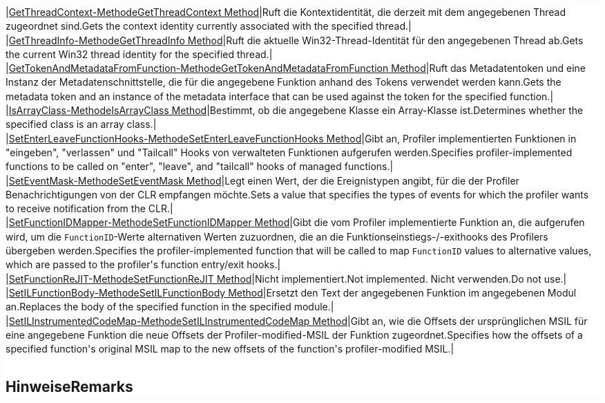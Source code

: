 |[<span data-ttu-id="b83a5-166">GetThreadContext-Methode</span><span class="sxs-lookup"><span data-stu-id="b83a5-166">GetThreadContext Method</span></span>](../../../../docs/framework/unmanaged-api/profiling/icorprofilerinfo-getthreadcontext-method.md)|<span data-ttu-id="b83a5-167">Ruft die Kontextidentität, die derzeit mit dem angegebenen Thread zugeordnet sind.</span><span class="sxs-lookup"><span data-stu-id="b83a5-167">Gets the context identity currently associated with the specified thread.</span></span>|  
|[<span data-ttu-id="b83a5-168">GetThreadInfo-Methode</span><span class="sxs-lookup"><span data-stu-id="b83a5-168">GetThreadInfo Method</span></span>](../../../../docs/framework/unmanaged-api/profiling/icorprofilerinfo-getthreadinfo-method.md)|<span data-ttu-id="b83a5-169">Ruft die aktuelle Win32-Thread-Identität für den angegebenen Thread ab.</span><span class="sxs-lookup"><span data-stu-id="b83a5-169">Gets the current Win32 thread identity for the specified thread.</span></span>|  
|[<span data-ttu-id="b83a5-170">GetTokenAndMetadataFromFunction-Methode</span><span class="sxs-lookup"><span data-stu-id="b83a5-170">GetTokenAndMetadataFromFunction Method</span></span>](../../../../docs/framework/unmanaged-api/profiling/icorprofilerinfo-gettokenandmetadatafromfunction-method.md)|<span data-ttu-id="b83a5-171">Ruft das Metadatentoken und eine Instanz der Metadatenschnittstelle, die für die angegebene Funktion anhand des Tokens verwendet werden kann.</span><span class="sxs-lookup"><span data-stu-id="b83a5-171">Gets the metadata token and an instance of the metadata interface that can be used against the token for the specified function.</span></span>|  
|[<span data-ttu-id="b83a5-172">IsArrayClass-Methode</span><span class="sxs-lookup"><span data-stu-id="b83a5-172">IsArrayClass Method</span></span>](../../../../docs/framework/unmanaged-api/profiling/icorprofilerinfo-isarrayclass-method.md)|<span data-ttu-id="b83a5-173">Bestimmt, ob die angegebene Klasse ein Array-Klasse ist.</span><span class="sxs-lookup"><span data-stu-id="b83a5-173">Determines whether the specified class is an array class.</span></span>|  
|[<span data-ttu-id="b83a5-174">SetEnterLeaveFunctionHooks-Methode</span><span class="sxs-lookup"><span data-stu-id="b83a5-174">SetEnterLeaveFunctionHooks Method</span></span>](../../../../docs/framework/unmanaged-api/profiling/icorprofilerinfo-setenterleavefunctionhooks-method.md)|<span data-ttu-id="b83a5-175">Gibt an, Profiler implementierten Funktionen in "eingeben", "verlassen" und "Tailcall" Hooks von verwalteten Funktionen aufgerufen werden.</span><span class="sxs-lookup"><span data-stu-id="b83a5-175">Specifies profiler-implemented functions to be called on "enter", "leave", and "tailcall" hooks of managed functions.</span></span>|  
|[<span data-ttu-id="b83a5-176">SetEventMask-Methode</span><span class="sxs-lookup"><span data-stu-id="b83a5-176">SetEventMask Method</span></span>](../../../../docs/framework/unmanaged-api/profiling/icorprofilerinfo-seteventmask-method.md)|<span data-ttu-id="b83a5-177">Legt einen Wert, der die Ereignistypen angibt, für die der Profiler Benachrichtigungen von der CLR empfangen möchte.</span><span class="sxs-lookup"><span data-stu-id="b83a5-177">Sets a value that specifies the types of events for which the profiler wants to receive notification from the CLR.</span></span>|  
|[<span data-ttu-id="b83a5-178">SetFunctionIDMapper-Methode</span><span class="sxs-lookup"><span data-stu-id="b83a5-178">SetFunctionIDMapper Method</span></span>](../../../../docs/framework/unmanaged-api/profiling/icorprofilerinfo-setfunctionidmapper-method.md)|<span data-ttu-id="b83a5-179">Gibt die vom Profiler implementierte Funktion an, die aufgerufen wird, um die `FunctionID`-Werte alternativen Werten zuzuordnen, die an die Funktionseinstiegs-/-exithooks des Profilers übergeben werden.</span><span class="sxs-lookup"><span data-stu-id="b83a5-179">Specifies the profiler-implemented function that will be called to map `FunctionID` values to alternative values, which are passed to the profiler's function entry/exit hooks.</span></span>|  
|[<span data-ttu-id="b83a5-180">SetFunctionReJIT-Methode</span><span class="sxs-lookup"><span data-stu-id="b83a5-180">SetFunctionReJIT Method</span></span>](../../../../docs/framework/unmanaged-api/profiling/icorprofilerinfo-setfunctionrejit-method.md)|<span data-ttu-id="b83a5-181">Nicht implementiert.</span><span class="sxs-lookup"><span data-stu-id="b83a5-181">Not implemented.</span></span> <span data-ttu-id="b83a5-182">Nicht verwenden.</span><span class="sxs-lookup"><span data-stu-id="b83a5-182">Do not use.</span></span>|  
|[<span data-ttu-id="b83a5-183">SetILFunctionBody-Methode</span><span class="sxs-lookup"><span data-stu-id="b83a5-183">SetILFunctionBody Method</span></span>](../../../../docs/framework/unmanaged-api/profiling/icorprofilerinfo-setilfunctionbody-method.md)|<span data-ttu-id="b83a5-184">Ersetzt den Text der angegebenen Funktion im angegebenen Modul an.</span><span class="sxs-lookup"><span data-stu-id="b83a5-184">Replaces the body of the specified function in the specified module.</span></span>|  
|[<span data-ttu-id="b83a5-185">SetILInstrumentedCodeMap-Methode</span><span class="sxs-lookup"><span data-stu-id="b83a5-185">SetILInstrumentedCodeMap Method</span></span>](../../../../docs/framework/unmanaged-api/profiling/icorprofilerinfo-setilinstrumentedcodemap-method.md)|<span data-ttu-id="b83a5-186">Gibt an, wie die Offsets der ursprünglichen MSIL für eine angegebene Funktion die neue Offsets der Profiler-modified-MSIL der Funktion zugeordnet.</span><span class="sxs-lookup"><span data-stu-id="b83a5-186">Specifies how the offsets of a specified function's original MSIL map to the new offsets of the function's profiler-modified MSIL.</span></span>|  
  
## <a name="remarks"></a><span data-ttu-id="b83a5-187">Hinweise</span><span class="sxs-lookup"><span data-stu-id="b83a5-187">Remarks</span></span>  
